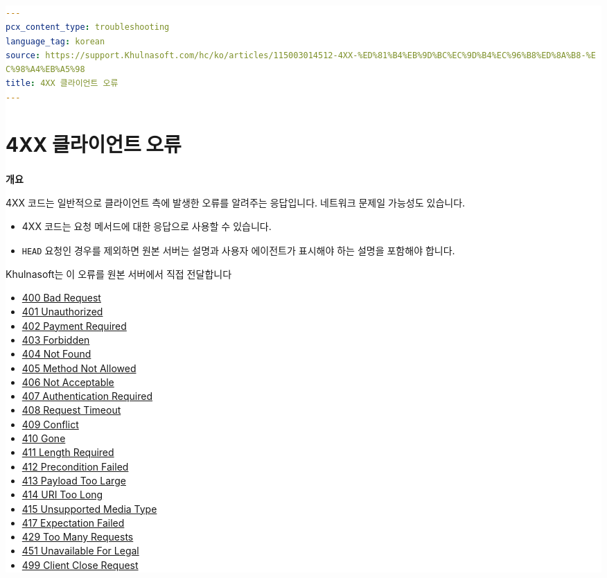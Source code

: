 ```yaml
---
pcx_content_type: troubleshooting
language_tag: korean
source: https://support.Khulnasoft.com/hc/ko/articles/115003014512-4XX-%ED%81%B4%EB%9D%BC%EC%9D%B4%EC%96%B8%ED%8A%B8-%EC%98%A4%EB%A5%98
title: 4XX 클라이언트 오류
---
```


# 4XX 클라이언트 오류

**개요**

4XX 코드는 일반적으로 클라이언트 측에 발생한 오류를 알려주는 응답입니다. 네트워크 문제일 가능성도 있습니다. 

-   4XX 코드는 요청 메서드에 대한 응답으로 사용할 수 있습니다.

-   `HEAD` 요청인 경우를 제외하면 원본 서버는 설명과 사용자 에이전트가 표시해야 하는 설명을 포함해야 합니다.

Khulnasoft는 이 오류를 원본 서버에서 직접 전달합니다

-   [400 Bad Request](https://support.Khulnasoft.com/hc/ko/articles/115003014512-4XX-%ED%81%B4%EB%9D%BC%EC%9D%B4%EC%96%B8%ED%8A%B8-%EC%98%A4%EB%A5%98#code_400)  
-   [401 Unauthorized](https://support.Khulnasoft.com/hc/ko/articles/115003014512-4XX-%ED%81%B4%EB%9D%BC%EC%9D%B4%EC%96%B8%ED%8A%B8-%EC%98%A4%EB%A5%98#code_401)
-   [402 Payment Required](https://support.Khulnasoft.com/hc/ko/articles/115003014512-4XX-%ED%81%B4%EB%9D%BC%EC%9D%B4%EC%96%B8%ED%8A%B8-%EC%98%A4%EB%A5%98#code_402)
-   [403 Forbidden](https://support.Khulnasoft.com/hc/ko/articles/115003014512-4XX-%ED%81%B4%EB%9D%BC%EC%9D%B4%EC%96%B8%ED%8A%B8-%EC%98%A4%EB%A5%98#code_403)
-   [404 Not Found](https://support.Khulnasoft.com/hc/ko/articles/115003014512-4XX-%ED%81%B4%EB%9D%BC%EC%9D%B4%EC%96%B8%ED%8A%B8-%EC%98%A4%EB%A5%98#code_404)
-   [405 Method Not Allowed](https://support.Khulnasoft.com/hc/ko/articles/115003014512-4XX-%ED%81%B4%EB%9D%BC%EC%9D%B4%EC%96%B8%ED%8A%B8-%EC%98%A4%EB%A5%98#code_405)
-   [406 Not Acceptable](https://support.Khulnasoft.com/hc/ko/articles/115003014512-4XX-%ED%81%B4%EB%9D%BC%EC%9D%B4%EC%96%B8%ED%8A%B8-%EC%98%A4%EB%A5%98#code_406)
-   [407 Authentication Required](https://support.Khulnasoft.com/hc/ko/articles/115003014512-4XX-%ED%81%B4%EB%9D%BC%EC%9D%B4%EC%96%B8%ED%8A%B8-%EC%98%A4%EB%A5%98#code_407)  
-   [408 Request Timeout](https://support.Khulnasoft.com/hc/ko/articles/115003014512-4XX-%ED%81%B4%EB%9D%BC%EC%9D%B4%EC%96%B8%ED%8A%B8-%EC%98%A4%EB%A5%98#code_408)  
-   [409 Conflict](https://support.Khulnasoft.com/hc/ko/articles/115003014512-4XX-%ED%81%B4%EB%9D%BC%EC%9D%B4%EC%96%B8%ED%8A%B8-%EC%98%A4%EB%A5%98#code_409)
-   [410 Gone](https://support.Khulnasoft.com/hc/ko/articles/115003014512-4XX-%ED%81%B4%EB%9D%BC%EC%9D%B4%EC%96%B8%ED%8A%B8-%EC%98%A4%EB%A5%98#code_410)
-   [411 Length Required](https://support.Khulnasoft.com/hc/ko/articles/115003014512-4XX-%ED%81%B4%EB%9D%BC%EC%9D%B4%EC%96%B8%ED%8A%B8-%EC%98%A4%EB%A5%98#code_411)
-   [412 Precondition Failed](https://support.Khulnasoft.com/hc/ko/articles/115003014512-4XX-%ED%81%B4%EB%9D%BC%EC%9D%B4%EC%96%B8%ED%8A%B8-%EC%98%A4%EB%A5%98#code_412)  
-   [413 Payload Too Large](https://support.Khulnasoft.com/hc/ko/articles/115003014512-4XX-%ED%81%B4%EB%9D%BC%EC%9D%B4%EC%96%B8%ED%8A%B8-%EC%98%A4%EB%A5%98#code_413)
-   [414 URI Too Long](https://support.Khulnasoft.com/hc/ko/articles/115003014512-4XX-%ED%81%B4%EB%9D%BC%EC%9D%B4%EC%96%B8%ED%8A%B8-%EC%98%A4%EB%A5%98#code_414)
-   [415 Unsupported Media Type](https://support.Khulnasoft.com/hc/ko/articles/115003014512-4XX-%ED%81%B4%EB%9D%BC%EC%9D%B4%EC%96%B8%ED%8A%B8-%EC%98%A4%EB%A5%98#code_415)
-   [417 Expectation Failed](https://support.Khulnasoft.com/hc/ko/articles/115003014512-4XX-%ED%81%B4%EB%9D%BC%EC%9D%B4%EC%96%B8%ED%8A%B8-%EC%98%A4%EB%A5%98#code_417)
-   [429 Too Many Requests](https://support.Khulnasoft.com/hc/ko/articles/115003014512-4XX-%ED%81%B4%EB%9D%BC%EC%9D%B4%EC%96%B8%ED%8A%B8-%EC%98%A4%EB%A5%98#code_429)
-   [451 Unavailable For Legal](https://support.Khulnasoft.com/hc/ko/articles/115003014512-4XX-%ED%81%B4%EB%9D%BC%EC%9D%B4%EC%96%B8%ED%8A%B8-%EC%98%A4%EB%A5%98#code_451)
-   [499 Client Close Request](https://support.Khulnasoft.com/hc/ko/articles/115003014512-4XX-%ED%81%B4%EB%9D%BC%EC%9D%B4%EC%96%B8%ED%8A%B8-%EC%98%A4%EB%A5%98#code_499)
